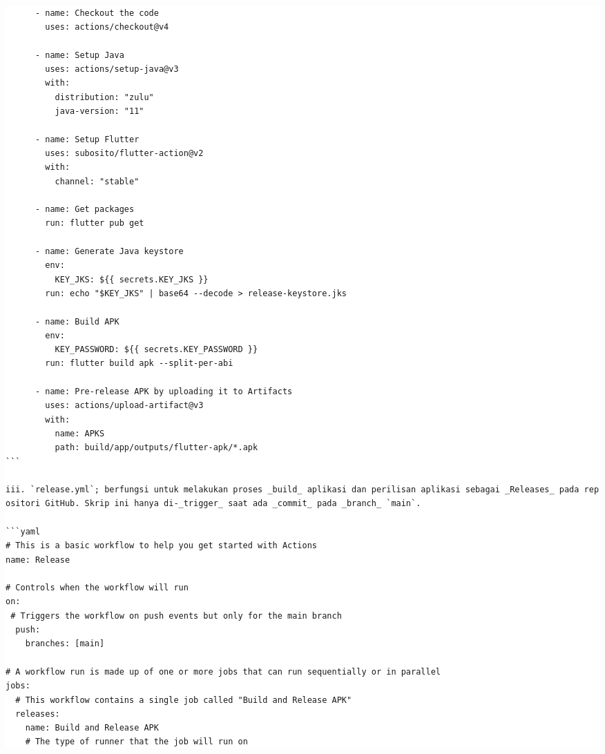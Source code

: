           - name: Checkout the code
            uses: actions/checkout@v4

          - name: Setup Java
            uses: actions/setup-java@v3
            with:
              distribution: "zulu"
              java-version: "11"

          - name: Setup Flutter
            uses: subosito/flutter-action@v2
            with:
              channel: "stable"

          - name: Get packages
            run: flutter pub get

          - name: Generate Java keystore
            env:
              KEY_JKS: ${{ secrets.KEY_JKS }}
            run: echo "$KEY_JKS" | base64 --decode > release-keystore.jks

          - name: Build APK
            env:
              KEY_PASSWORD: ${{ secrets.KEY_PASSWORD }}
            run: flutter build apk --split-per-abi

          - name: Pre-release APK by uploading it to Artifacts
            uses: actions/upload-artifact@v3
            with:
              name: APKS
              path: build/app/outputs/flutter-apk/*.apk
    ```

    iii. `release.yml`; berfungsi untuk melakukan proses _build_ aplikasi dan perilisan aplikasi sebagai _Releases_ pada repositori GitHub. Skrip ini hanya di-_trigger_ saat ada _commit_ pada _branch_ `main`.

    ```yaml
    # This is a basic workflow to help you get started with Actions
    name: Release

    # Controls when the workflow will run
    on:
     # Triggers the workflow on push events but only for the main branch
      push:
        branches: [main]

    # A workflow run is made up of one or more jobs that can run sequentially or in parallel
    jobs:
      # This workflow contains a single job called "Build and Release APK"
      releases:
        name: Build and Release APK
        # The type of runner that the job will run on